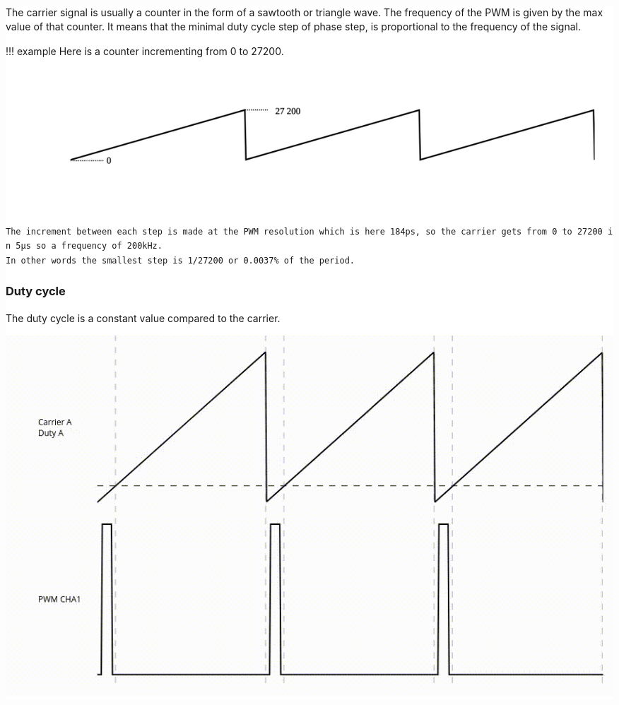 The carrier signal is usually a counter in the form of a sawtooth or triangle wave. The frequency of the PWM is given by the max value of that counter. It means that the minimal duty cycle step of phase step, is proportional to the frequency of the signal.

!!! example
    Here is a counter incrementing from 0 to 27200.
    ![PWM carrier](images/Carrier_PWM.svg)

    The increment between each step is made at the PWM resolution which is here 184ps, so the carrier gets from 0 to 27200 in 5µs so a frequency of 200kHz.  
    In other words the smallest step is 1/27200 or 0.0037% of the period. 

### Duty cycle

The duty cycle is a constant value compared to the carrier. 

![Duty cycle](images/changing_duty_cycle.gif)
